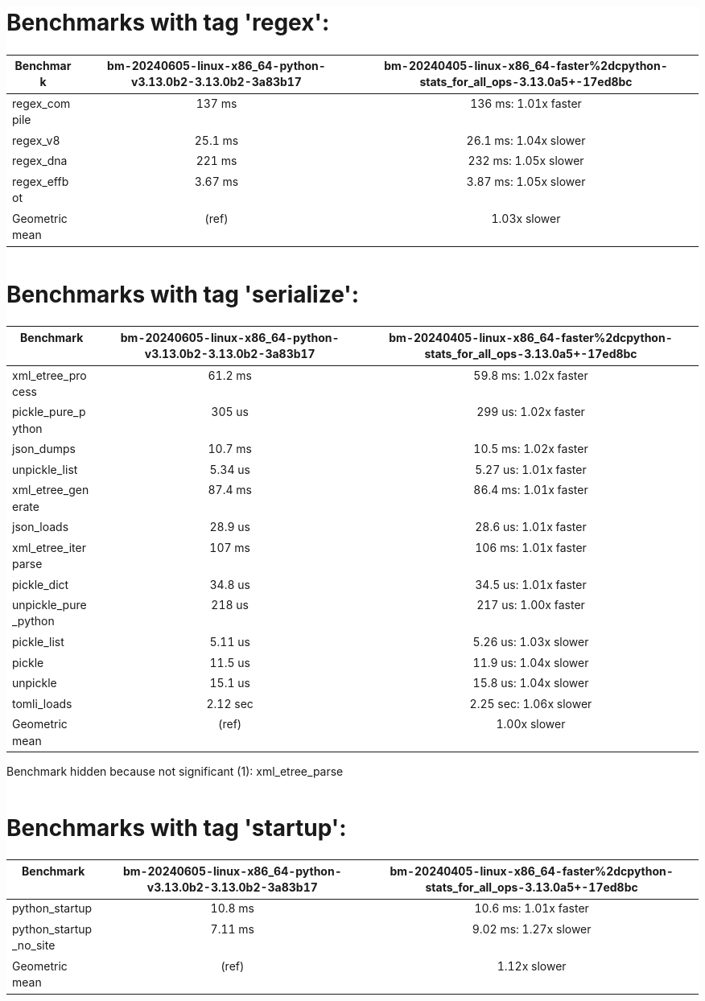 Benchmarks with tag 'regex':
============================

| Benchmark      | bm-20240605-linux-x86_64-python-v3.13.0b2-3.13.0b2-3a83b17 | bm-20240405-linux-x86_64-faster%2dcpython-stats_for_all_ops-3.13.0a5+-17ed8bc |
|----------------|:----------------------------------------------------------:|:-----------------------------------------------------------------------------:|
| regex_compile  | 137 ms                                                     | 136 ms: 1.01x faster                                                          |
| regex_v8       | 25.1 ms                                                    | 26.1 ms: 1.04x slower                                                         |
| regex_dna      | 221 ms                                                     | 232 ms: 1.05x slower                                                          |
| regex_effbot   | 3.67 ms                                                    | 3.87 ms: 1.05x slower                                                         |
| Geometric mean | (ref)                                                      | 1.03x slower                                                                  |

Benchmarks with tag 'serialize':
================================

| Benchmark            | bm-20240605-linux-x86_64-python-v3.13.0b2-3.13.0b2-3a83b17 | bm-20240405-linux-x86_64-faster%2dcpython-stats_for_all_ops-3.13.0a5+-17ed8bc |
|----------------------|:----------------------------------------------------------:|:-----------------------------------------------------------------------------:|
| xml_etree_process    | 61.2 ms                                                    | 59.8 ms: 1.02x faster                                                         |
| pickle_pure_python   | 305 us                                                     | 299 us: 1.02x faster                                                          |
| json_dumps           | 10.7 ms                                                    | 10.5 ms: 1.02x faster                                                         |
| unpickle_list        | 5.34 us                                                    | 5.27 us: 1.01x faster                                                         |
| xml_etree_generate   | 87.4 ms                                                    | 86.4 ms: 1.01x faster                                                         |
| json_loads           | 28.9 us                                                    | 28.6 us: 1.01x faster                                                         |
| xml_etree_iterparse  | 107 ms                                                     | 106 ms: 1.01x faster                                                          |
| pickle_dict          | 34.8 us                                                    | 34.5 us: 1.01x faster                                                         |
| unpickle_pure_python | 218 us                                                     | 217 us: 1.00x faster                                                          |
| pickle_list          | 5.11 us                                                    | 5.26 us: 1.03x slower                                                         |
| pickle               | 11.5 us                                                    | 11.9 us: 1.04x slower                                                         |
| unpickle             | 15.1 us                                                    | 15.8 us: 1.04x slower                                                         |
| tomli_loads          | 2.12 sec                                                   | 2.25 sec: 1.06x slower                                                        |
| Geometric mean       | (ref)                                                      | 1.00x slower                                                                  |

Benchmark hidden because not significant (1): xml_etree_parse

Benchmarks with tag 'startup':
==============================

| Benchmark              | bm-20240605-linux-x86_64-python-v3.13.0b2-3.13.0b2-3a83b17 | bm-20240405-linux-x86_64-faster%2dcpython-stats_for_all_ops-3.13.0a5+-17ed8bc |
|------------------------|:----------------------------------------------------------:|:-----------------------------------------------------------------------------:|
| python_startup         | 10.8 ms                                                    | 10.6 ms: 1.01x faster                                                         |
| python_startup_no_site | 7.11 ms                                                    | 9.02 ms: 1.27x slower                                                         |
| Geometric mean         | (ref)                                                      | 1.12x slower                                                                  |
